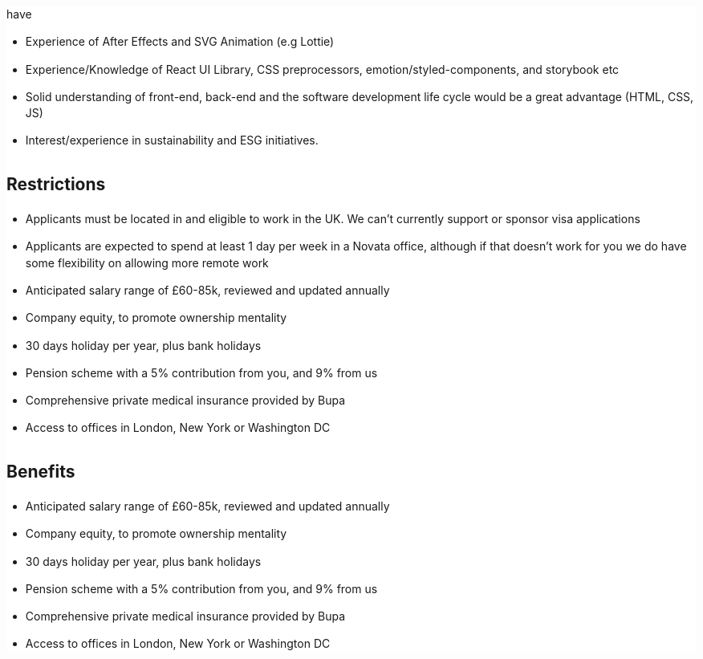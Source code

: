have</h2><ul><li><p>Experience of After Effects and SVG Animation (e.g Lottie)</p></li><li><p>Experience/Knowledge of React UI Library, CSS preprocessors, emotion/styled-components, and storybook etc</p></li><li><p>Solid understanding of front-end, back-end and the software development life cycle would be a great advantage (HTML, CSS, JS)</p></li><li><p>Interest/experience in sustainability and ESG initiatives.</p></li></ul><h2>Restrictions</h2><ul><li><p>Applicants must be located in and eligible to work in the UK. We can’t currently support or sponsor visa applications</p></li><li><p>Applicants are expected to spend at least 1 day per week in a Novata office, although if that doesn’t work for you we do have some flexibility on allowing more remote work</p></li></ul><ul><li><p>Anticipated salary range of £60-85k, reviewed and updated annually</p></li><li><p>Company equity, to promote ownership mentality</p></li><li><p>30 days holiday per year, plus bank holidays</p></li><li><p>Pension scheme with a 5% contribution from you, and 9% from us</p></li><li><p>Comprehensive private medical insurance provided by Bupa</p></li><li><p>Access to offices in London, New York or Washington DC</p></li></ul><h2>Benefits</h2><ul><li><p>Anticipated salary range of £60-85k, reviewed and updated annually</p></li><li><p>Company equity, to promote ownership mentality</p></li><li><p>30 days holiday per year, plus bank holidays</p></li><li><p>Pension scheme with a 5% contribution from you, and 9% from us</p></li><li><p>Comprehensive private medical insurance provided by Bupa</p></li><li><p>Access to offices in London, New York or Washington DC</p></li></ul>
